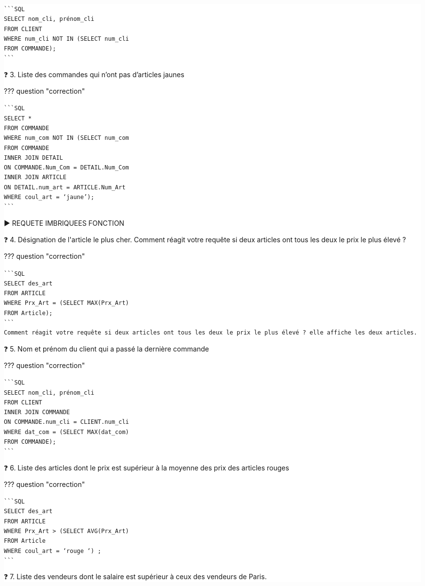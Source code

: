     ```SQL
    SELECT nom_cli, prénom_cli
    FROM CLIENT
    WHERE num_cli NOT IN (SELECT num_cli
    FROM COMMANDE);
    ```
:question: 3. Liste des commandes qui n’ont pas d’articles jaunes

??? question "correction"

    ```SQL
    SELECT *
    FROM COMMANDE
    WHERE num_com NOT IN (SELECT num_com
    FROM COMMANDE
    INNER JOIN DETAIL
    ON COMMANDE.Num_Com = DETAIL.Num_Com
    INNER JOIN ARTICLE
    ON DETAIL.num_art = ARTICLE.Num_Art
    WHERE coul_art = ‘jaune’);
    ```

:arrow_forward: REQUETE IMBRIQUEES FONCTION

:question: 4. Désignation de l'article le plus cher. Comment réagit votre requête si deux articles ont tous les deux le prix le plus élevé ?

??? question "correction"

    ```SQL
    SELECT des_art
    FROM ARTICLE
    WHERE Prx_Art = (SELECT MAX(Prx_Art)
    FROM Article);
    ```
    Comment réagit votre requête si deux articles ont tous les deux le prix le plus élevé ? elle affiche les deux articles.

:question: 5. Nom et prénom du client qui a passé la dernière commande

??? question "correction"

    ```SQL
    SELECT nom_cli, prénom_cli
    FROM CLIENT
    INNER JOIN COMMANDE
    ON COMMANDE.num_cli = CLIENT.num_cli
    WHERE dat_com = (SELECT MAX(dat_com)
    FROM COMMANDE);
    ```
:question: 6. Liste des articles dont le prix est supérieur à la moyenne des prix des articles rouges

??? question "correction"

    ```SQL
    SELECT des_art
    FROM ARTICLE
    WHERE Prx_Art > (SELECT AVG(Prx_Art)
    FROM Article
    WHERE coul_art = ‘rouge ‘) ;
    ```
:question: 7. Liste des vendeurs dont le salaire est supérieur à ceux des vendeurs de Paris.
